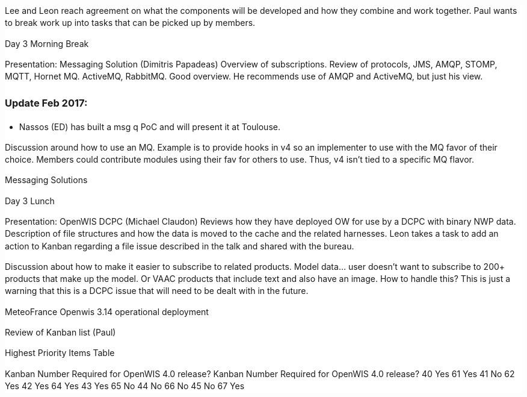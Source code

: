 Lee and Leon reach agreement on what the components will be developed and how they combine and work together.  Paul wants to break work up into tasks that can be picked up by members.





Day 3 Morning Break

Presentation: Messaging Solution (Dimitris Papadeas)
Overview of subscriptions.  Review of protocols, JMS, AMQP, STOMP, MQTT, Hornet MQ.  ActiveMQ, RabbitMQ.  Good overview.  He recommends use of AMQP and ActiveMQ, but just his view.

### Update Feb 2017:
- Nassos (ED) has built a msg q PoC and will present it at Toulouse.

Discussion around how to use an MQ.  Example is to provide hooks in v4 so an implementer to use with the MQ favor of their choice.  Members could contribute modules using their fav for others to use.  Thus, v4 isn’t tied to a specific MQ flavor.

Messaging Solutions

Day 3 Lunch

Presentation: OpenWIS DCPC (Michael Claudon)
Reviews how they have deployed OW for use by a DCPC with binary NWP data.   Description of file structures and how the data is moved to the cache and the related harnesses.  Leon takes a task to add an action to Kanban regarding a file issue described in the talk and shared with the bureau.

Discussion about how to make it easier to subscribe to related products.  Model data… user doesn’t want to subscribe to 200+ products that make up the model.  Or VAAC products that include  text and also have an image.  How to handle this?  This is just a warning that this is a DCPC issue that will need to be dealt with in the future.

MeteoFrance Openwis 3.14 operational deployment



Review of Kanban list (Paul)

Highest Priority Items Table


Kanban Number
Required for OpenWIS 4.0 release?
Kanban Number
Required for OpenWIS 4.0 release?
40
Yes
61
Yes
41
No
62
Yes
42
Yes
64
Yes
43
Yes
65
No
44
No
66
No
45
No
67
Yes